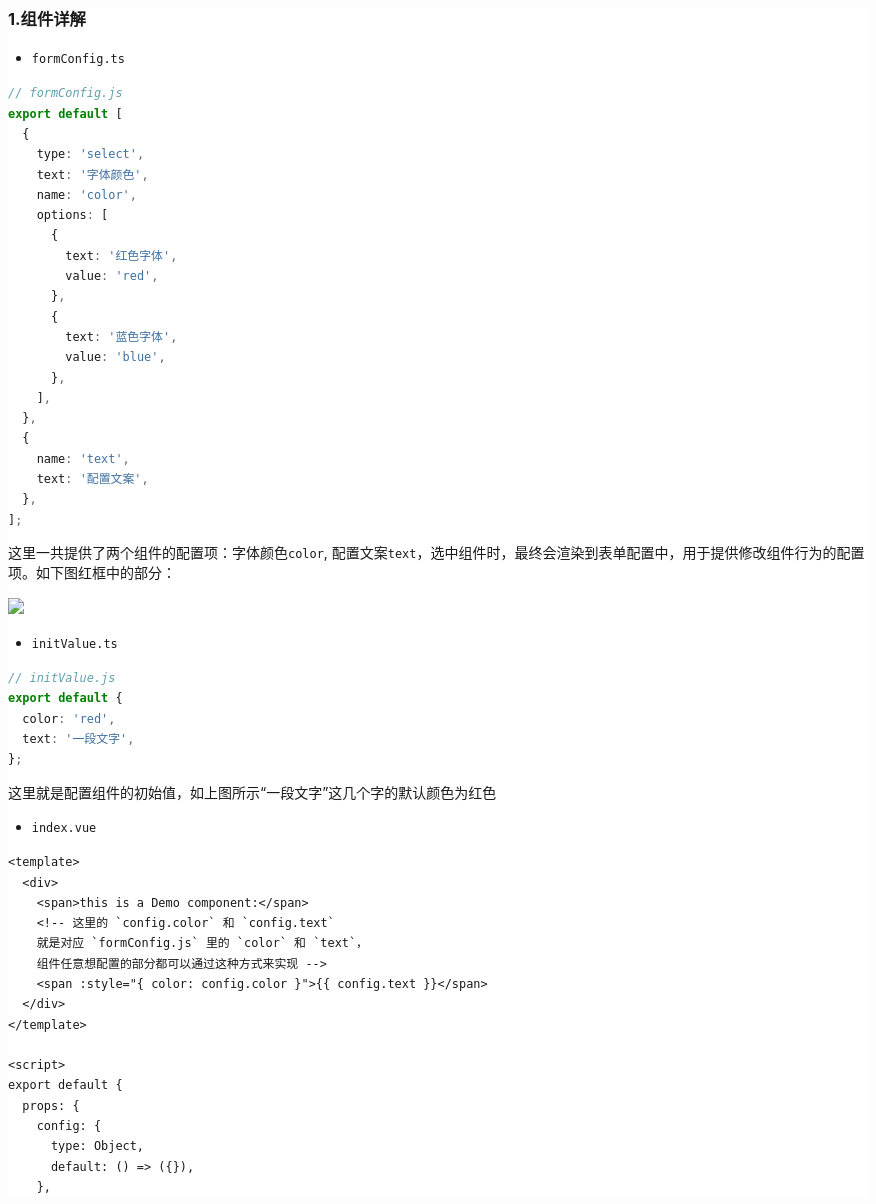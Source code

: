 ### 1.组件详解

- `formConfig.ts`

```ts
// formConfig.js
export default [
  {
    type: 'select',
    text: '字体颜色',
    name: 'color',
    options: [
      {
        text: '红色字体',
        value: 'red',
      },
      {
        text: '蓝色字体',
        value: 'blue',
      },
    ],
  },
  {
    name: 'text',
    text: '配置文案',
  },
];

```

这里一共提供了两个组件的配置项：字体颜色`color`, 配置文案`text`，选中组件时，最终会渲染到表单配置中，用于提供修改组件行为的配置项。如下图红框中的部分：

<img src="https://s1.ax1x.com/2022/08/18/vrMGQI.png" width="50%">

- `initValue.ts`

```ts
// initValue.js
export default {
  color: 'red',
  text: '一段文字',
};

```

这里就是配置组件的初始值，如上图所示“一段文字”这几个字的默认颜色为红色

- `index.vue`

```vue
<template>
  <div>
    <span>this is a Demo component:</span>
    <!-- 这里的 `config.color` 和 `config.text` 
    就是对应 `formConfig.js` 里的 `color` 和 `text`，
    组件任意想配置的部分都可以通过这种方式来实现 -->
    <span :style="{ color: config.color }">{{ config.text }}</span>
  </div>
</template>

<script>
export default {
  props: {
    config: {
      type: Object,
      default: () => ({}),
    },
```